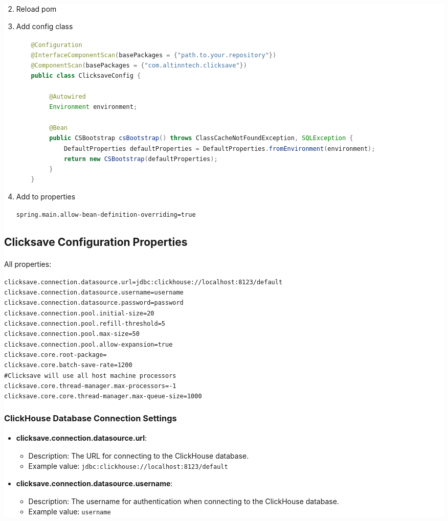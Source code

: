 2. Reload pom

3. Add config class

   ```java
       @Configuration
       @InterfaceComponentScan(basePackages = {"path.to.your.repository"})
       @ComponentScan(basePackages = {"com.altinntech.clicksave"})
       public class ClicksaveConfig {

            @Autowired
            Environment environment;

            @Bean
            public CSBootstrap csBootstrap() throws ClassCacheNotFoundException, SQLException {
                DefaultProperties defaultProperties = DefaultProperties.fromEnvironment(environment);
                return new CSBootstrap(defaultProperties);
            }
       }
   ```
4. Add to properties
    ```properties
   spring.main.allow-bean-definition-overriding=true
    ```

## Clicksave Configuration Properties

All properties:

```properties
clicksave.connection.datasource.url=jdbc:clickhouse://localhost:8123/default
clicksave.connection.datasource.username=username
clicksave.connection.datasource.password=password
clicksave.connection.pool.initial-size=20
clicksave.connection.pool.refill-threshold=5
clicksave.connection.pool.max-size=50
clicksave.connection.pool.allow-expansion=true
clicksave.core.root-package=
clicksave.core.batch-save-rate=1200
#Clicksave will use all host machine processors
clicksave.core.thread-manager.max-processors=-1
clicksave.core.core.thread-manager.max-queue-size=1000
```

### ClickHouse Database Connection Settings

- **clicksave.connection.datasource.url**:
    - Description: The URL for connecting to the ClickHouse database.
    - Example value: `jdbc:clickhouse://localhost:8123/default`

- **clicksave.connection.datasource.username**:
    - Description: The username for authentication when connecting to the ClickHouse database.
    - Example value: `username`
